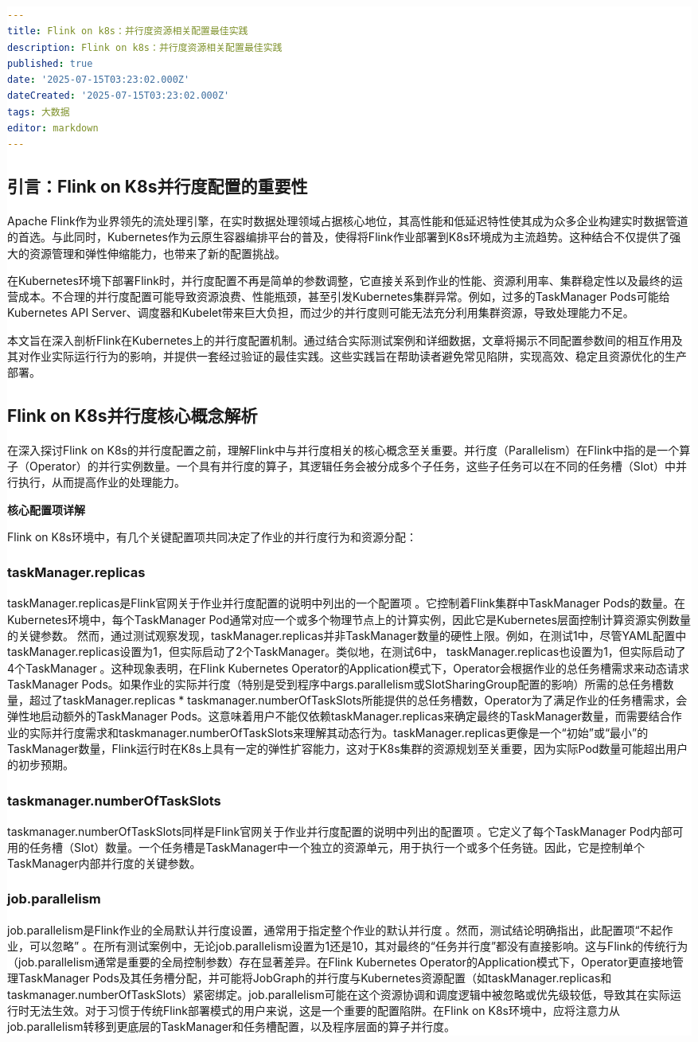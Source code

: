 ```yaml
---
title: Flink on k8s：并行度资源相关配置最佳实践
description: Flink on k8s：并行度资源相关配置最佳实践
published: true
date: '2025-07-15T03:23:02.000Z'
dateCreated: '2025-07-15T03:23:02.000Z'
tags: 大数据
editor: markdown
---
```


## 引言：Flink on K8s并行度配置的重要性

Apache Flink作为业界领先的流处理引擎，在实时数据处理领域占据核心地位，其高性能和低延迟特性使其成为众多企业构建实时数据管道的首选。与此同时，Kubernetes作为云原生容器编排平台的普及，使得将Flink作业部署到K8s环境成为主流趋势。这种结合不仅提供了强大的资源管理和弹性伸缩能力，也带来了新的配置挑战。

在Kubernetes环境下部署Flink时，并行度配置不再是简单的参数调整，它直接关系到作业的性能、资源利用率、集群稳定性以及最终的运营成本。不合理的并行度配置可能导致资源浪费、性能瓶颈，甚至引发Kubernetes集群异常。例如，过多的TaskManager Pods可能给Kubernetes API Server、调度器和Kubelet带来巨大负担，而过少的并行度则可能无法充分利用集群资源，导致处理能力不足。

本文旨在深入剖析Flink在Kubernetes上的并行度配置机制。通过结合实际测试案例和详细数据，文章将揭示不同配置参数间的相互作用及其对作业实际运行行为的影响，并提供一套经过验证的最佳实践。这些实践旨在帮助读者避免常见陷阱，实现高效、稳定且资源优化的生产部署。

## Flink on K8s并行度核心概念解析

在深入探讨Flink on K8s的并行度配置之前，理解Flink中与并行度相关的核心概念至关重要。并行度（Parallelism）在Flink中指的是一个算子（Operator）的并行实例数量。一个具有并行度的算子，其逻辑任务会被分成多个子任务，这些子任务可以在不同的任务槽（Slot）中并行执行，从而提高作业的处理能力。

**核心配置项详解**

Flink on K8s环境中，有几个关键配置项共同决定了作业的并行度行为和资源分配：

### taskManager.replicas

taskManager.replicas是Flink官网关于作业并行度配置的说明中列出的一个配置项 。它控制着Flink集群中TaskManager Pods的数量。在Kubernetes环境中，每个TaskManager Pod通常对应一个或多个物理节点上的计算实例，因此它是Kubernetes层面控制计算资源实例数量的关键参数。 然而，通过测试观察发现，taskManager.replicas并非TaskManager数量的硬性上限。例如，在测试1中，尽管YAML配置中taskManager.replicas设置为1，但实际启动了2个TaskManager。类似地，在测试6中， taskManager.replicas也设置为1，但实际启动了4个TaskManager 。这种现象表明，在Flink Kubernetes Operator的Application模式下，Operator会根据作业的总任务槽需求来动态请求TaskManager Pods。如果作业的实际并行度（特别是受到程序中args.parallelism或SlotSharingGroup配置的影响）所需的总任务槽数量，超过了taskManager.replicas * taskmanager.numberOfTaskSlots所能提供的总任务槽数，Operator为了满足作业的任务槽需求，会弹性地启动额外的TaskManager Pods。这意味着用户不能仅依赖taskManager.replicas来确定最终的TaskManager数量，而需要结合作业的实际并行度需求和taskmanager.numberOfTaskSlots来理解其动态行为。taskManager.replicas更像是一个“初始”或“最小”的TaskManager数量，Flink运行时在K8s上具有一定的弹性扩容能力，这对于K8s集群的资源规划至关重要，因为实际Pod数量可能超出用户的初步预期。

### taskmanager.numberOfTaskSlots

taskmanager.numberOfTaskSlots同样是Flink官网关于作业并行度配置的说明中列出的配置项 。它定义了每个TaskManager Pod内部可用的任务槽（Slot）数量。一个任务槽是TaskManager中一个独立的资源单元，用于执行一个或多个任务链。因此，它是控制单个TaskManager内部并行度的关键参数。

### job.parallelism

job.parallelism是Flink作业的全局默认并行度设置，通常用于指定整个作业的默认并行度 。然而，测试结论明确指出，此配置项“不起作业，可以忽略” 。在所有测试案例中，无论job.parallelism设置为1还是10，其对最终的“任务并行度”都没有直接影响。这与Flink的传统行为（job.parallelism通常是重要的全局控制参数）存在显著差异。在Flink Kubernetes Operator的Application模式下，Operator更直接地管理TaskManager Pods及其任务槽分配，并可能将JobGraph的并行度与Kubernetes资源配置（如taskManager.replicas和taskmanager.numberOfTaskSlots）紧密绑定。job.parallelism可能在这个资源协调和调度逻辑中被忽略或优先级较低，导致其在实际运行时无法生效。对于习惯于传统Flink部署模式的用户来说，这是一个重要的配置陷阱。在Flink on K8s环境中，应将注意力从job.parallelism转移到更底层的TaskManager和任务槽配置，以及程序层面的算子并行度。
